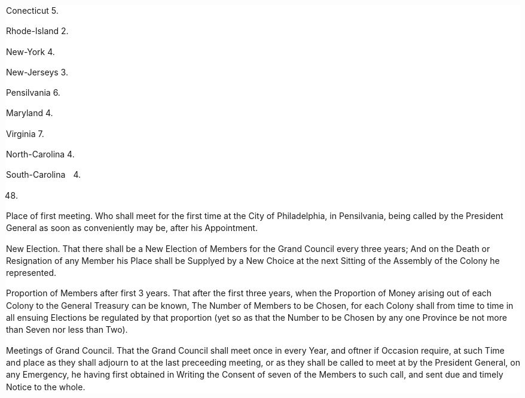 
Conecticut
  5.


Rhode-Island
  2.


New-York
  4.


New-Jerseys
  3.


Pensilvania
  6.


Maryland
  4.


Virginia
  7.


North-Carolina
  4.


South-Carolina
   4.



  48.





Place of first meeting.
  Who shall meet for the first time at the City of Philadelphia, in Pensilvania, being called by the President General as soon as conveniently may be, after his Appointment.


New Election.
  That there shall be a New Election of Members for the Grand Council every three years; And on the Death or Resignation of any Member his Place shall be Supplyed by a New Choice at the next Sitting of the Assembly of the Colony he represented.


Proportion of Members after first 3 years.
  That after the first three years, when the Proportion of Money arising out of each Colony to the General Treasury can be known, The Number of Members to be Chosen, for each Colony shall from time to time in all ensuing Elections be regulated by that proportion (yet so as that the Number to be Chosen by any one Province be not more than Seven nor less than Two).


Meetings of Grand Council.
  That the Grand Council shall meet once in every Year, and oftner if Occasion require, at such Time and place as they shall adjourn to at the last preceeding meeting, or as they shall be called to meet at by the President General, on any Emergency, he having first obtained in Writing the Consent of seven of the Members to such call, and sent due and timely Notice to the whole.
